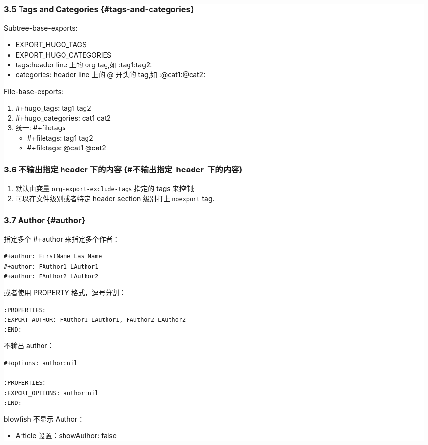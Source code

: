 
### <span class="section-num">3.5</span> Tags and Categories {#tags-and-categories}

Subtree-base-exports:

-   EXPORT_HUGO_TAGS
-   EXPORT_HUGO_CATEGORIES
-   tags:header line 上的 org tag,如 :tag1:tag2:
-   categories: header line 上的 @ 开头的 tag,如 :@cat1:@cat2:

File-base-exports:

1.  \#+hugo_tags: tag1 tag2
2.  \#+hugo_categories: cat1 cat2
3.  统一: #+filetags
    -   \#+filetags: tag1 tag2
    -   \#+filetags: @cat1 @cat2


### <span class="section-num">3.6</span> 不输出指定 header 下的内容 {#不输出指定-header-下的内容}

1.  默认由变量 `org-export-exclude-tags` 指定的 tags 来控制;
2.  可以在文件级别或者特定 header section 级别打上 `noexport` tag.


### <span class="section-num">3.7</span> Author {#author}

指定多个 #+author 来指定多个作者：

```text
#+author: FirstName LastName
#+author: FAuthor1 LAuthor1
#+author: FAuthor2 LAuthor2
```

或者使用 PROPERTY 格式，逗号分割：

```text
:PROPERTIES:
:EXPORT_AUTHOR: FAuthor1 LAuthor1, FAuthor2 LAuthor2
:END:
```

不输出 author：

```text
#+options: author:nil

:PROPERTIES:
:EXPORT_OPTIONS: author:nil
:END:
```

blowfish 不显示 Author：

-   Article 设置：showAuthor: false
